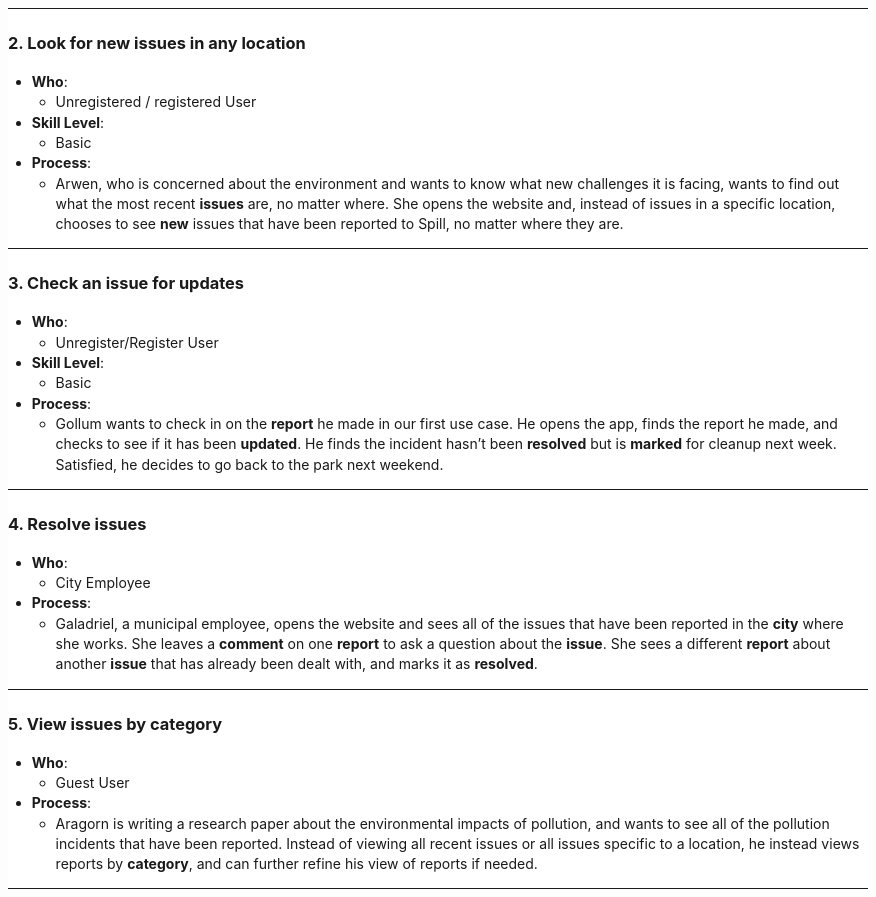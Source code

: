
------

### 2. Look for new issues in any location
- **Who**:
    - Unregistered / registered User
- **Skill Level**:
    - Basic
- **Process**:
    - Arwen, who is concerned about the environment and wants to know what new challenges it is facing, wants to find out what the most recent **issues** are, no matter where. She opens the website and, instead of issues in a specific location, chooses to see **new** issues that have been reported to Spill, no matter where they are. 

------

### 3. Check an issue for updates
- **Who**:
    - Unregister/Register User
- **Skill Level**:
    - Basic
- **Process**:
    - Gollum wants to check in on the **report** he made in our first use case. He opens the app, finds the report he made, and checks to see if it has been **updated**. He finds the incident hasn’t been **resolved** but is **marked** for cleanup next week. Satisfied, he decides to go back to the park next weekend.

------

### 4. Resolve issues
- **Who**:
    - City Employee
- **Process**:
    - Galadriel, a municipal employee, opens the website and sees all of the issues that have been reported in the **city** where she works. She leaves a **comment** on one **report** to ask a question about the **issue**. She sees a different **report** about another **issue** that has already been dealt with, and marks it as **resolved**.

------

### 5. View issues by category
- **Who**: 
    - Guest User   	 
- **Process**:
    - Aragorn is writing a research paper about the environmental impacts of pollution, and wants to see all of the pollution incidents that have been reported. Instead of viewing all recent issues or all issues specific to a location, he instead views reports by **category**, and can further refine his view of reports if needed.

    
------
